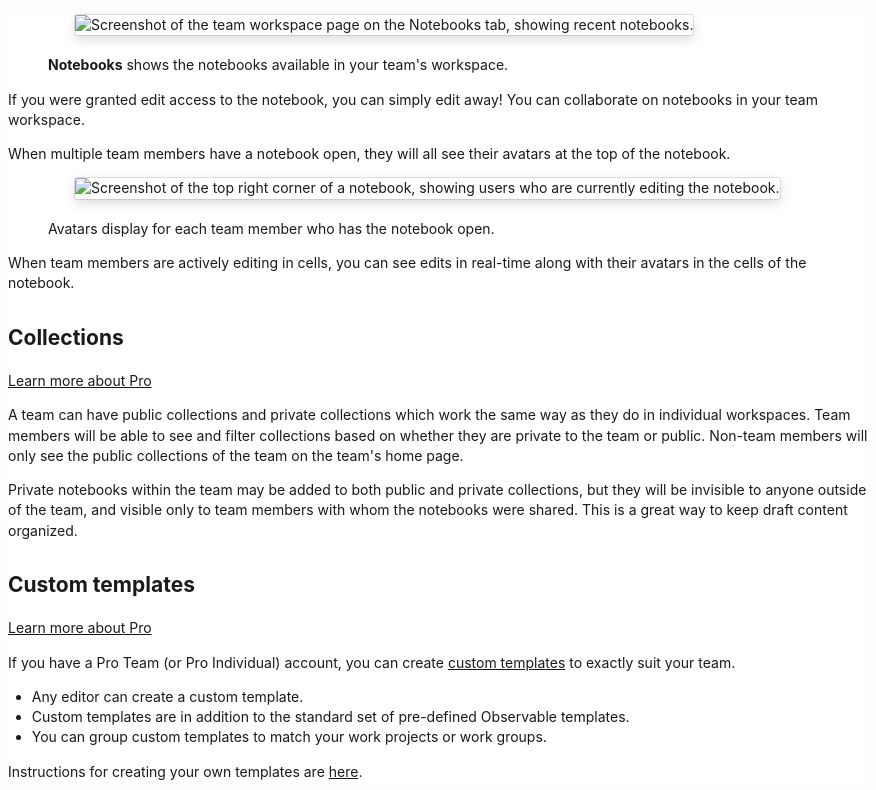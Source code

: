 <figure>
  <img
    style="border-radius:2px;box-shadow:0 4px 12px rgba(0,0,0,0.15), 0 0 0 1px rgba(0, 0, 0, 0.1);margin-left:27px;margin-bottom:20px;max-width: width"
    src="/accounts-workspaces/team-workspace-advantages/notebooksInWorkspace.png"
    alt="Screenshot of the team workspace page on the Notebooks tab, showing recent notebooks."
  />
  <figcaption><b>Notebooks</b> shows the notebooks available in your team's workspace.</figcaption>
</figure>

If you were granted edit access to the notebook, you can simply edit away! You can collaborate on notebooks in your team workspace.

When multiple team members have a notebook open, they will all see their avatars at the top of the notebook. 


<figure>
  <img
    style="border-radius:2px;box-shadow:0 4px 12px rgba(0,0,0,0.15), 0 0 0 1px rgba(0, 0, 0, 0.1);margin-left:27px;margin-bottom:20px;max-width: width"
    src="/accounts-workspaces/team-workspace-advantages/multiplayer-1.png"
    alt="Screenshot of the top right corner of a notebook, showing users who are currently editing the notebook."
  />
  <figcaption>Avatars display for each team member who has the notebook open.</figcaption>
</figure>

When team members are actively editing in cells, you can see edits in real-time along with their avatars in the cells of the notebook. 

## Collections
<a class="pro-label" href="https://observablehq.com/pricing">Learn more about Pro</a>

A team can have public collections and private collections which work the same way as they do in individual workspaces. Team members will be able to see and filter collections based on whether they are private to the team or public. Non-team members will only see the public collections of the team on the team's home page.

Private notebooks within the team may be added to both public and private collections, but they will be invisible to anyone outside of the team, and visible only to team members with whom the notebooks were shared. This is a great way to keep draft content organized.

## Custom templates
<a class="pro-label" href="https://observablehq.com/pricing">Learn more about Pro</a>

If you have a Pro Team (or Pro Individual) account, you can create [custom templates](https://observablehq.com/@observablehq/team-templates) to exactly suit your team.
- Any editor can create a custom template.
- Custom templates are in addition to the standard set of pre-defined Observable templates. 
- You can group custom templates to match your work projects or work groups.

Instructions for creating your own templates are [here](https://observablehq.com/@observablehq/custom-templates#creatingCustomTemplates).
